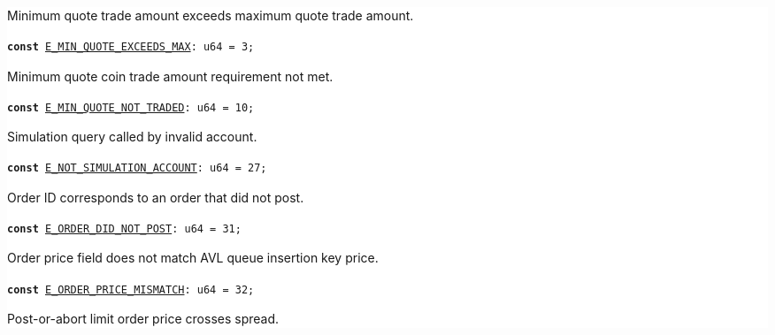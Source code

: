 <a id="0x7b00569d23c3edd4538d0b6d8db15dd9f9c07e5d830f35b46afbaa670923b450_market_E_MIN_QUOTE_EXCEEDS_MAX"></a>

Minimum quote trade amount exceeds maximum quote trade amount.


<pre><code><b>const</b> <a href="market.md#0x7b00569d23c3edd4538d0b6d8db15dd9f9c07e5d830f35b46afbaa670923b450_market_E_MIN_QUOTE_EXCEEDS_MAX">E_MIN_QUOTE_EXCEEDS_MAX</a>: u64 = 3;
</code></pre>



<a id="0x7b00569d23c3edd4538d0b6d8db15dd9f9c07e5d830f35b46afbaa670923b450_market_E_MIN_QUOTE_NOT_TRADED"></a>

Minimum quote coin trade amount requirement not met.


<pre><code><b>const</b> <a href="market.md#0x7b00569d23c3edd4538d0b6d8db15dd9f9c07e5d830f35b46afbaa670923b450_market_E_MIN_QUOTE_NOT_TRADED">E_MIN_QUOTE_NOT_TRADED</a>: u64 = 10;
</code></pre>



<a id="0x7b00569d23c3edd4538d0b6d8db15dd9f9c07e5d830f35b46afbaa670923b450_market_E_NOT_SIMULATION_ACCOUNT"></a>

Simulation query called by invalid account.


<pre><code><b>const</b> <a href="market.md#0x7b00569d23c3edd4538d0b6d8db15dd9f9c07e5d830f35b46afbaa670923b450_market_E_NOT_SIMULATION_ACCOUNT">E_NOT_SIMULATION_ACCOUNT</a>: u64 = 27;
</code></pre>



<a id="0x7b00569d23c3edd4538d0b6d8db15dd9f9c07e5d830f35b46afbaa670923b450_market_E_ORDER_DID_NOT_POST"></a>

Order ID corresponds to an order that did not post.


<pre><code><b>const</b> <a href="market.md#0x7b00569d23c3edd4538d0b6d8db15dd9f9c07e5d830f35b46afbaa670923b450_market_E_ORDER_DID_NOT_POST">E_ORDER_DID_NOT_POST</a>: u64 = 31;
</code></pre>



<a id="0x7b00569d23c3edd4538d0b6d8db15dd9f9c07e5d830f35b46afbaa670923b450_market_E_ORDER_PRICE_MISMATCH"></a>

Order price field does not match AVL queue insertion key price.


<pre><code><b>const</b> <a href="market.md#0x7b00569d23c3edd4538d0b6d8db15dd9f9c07e5d830f35b46afbaa670923b450_market_E_ORDER_PRICE_MISMATCH">E_ORDER_PRICE_MISMATCH</a>: u64 = 32;
</code></pre>



<a id="0x7b00569d23c3edd4538d0b6d8db15dd9f9c07e5d830f35b46afbaa670923b450_market_E_POST_OR_ABORT_CROSSES_SPREAD"></a>

Post-or-abort limit order price crosses spread.
